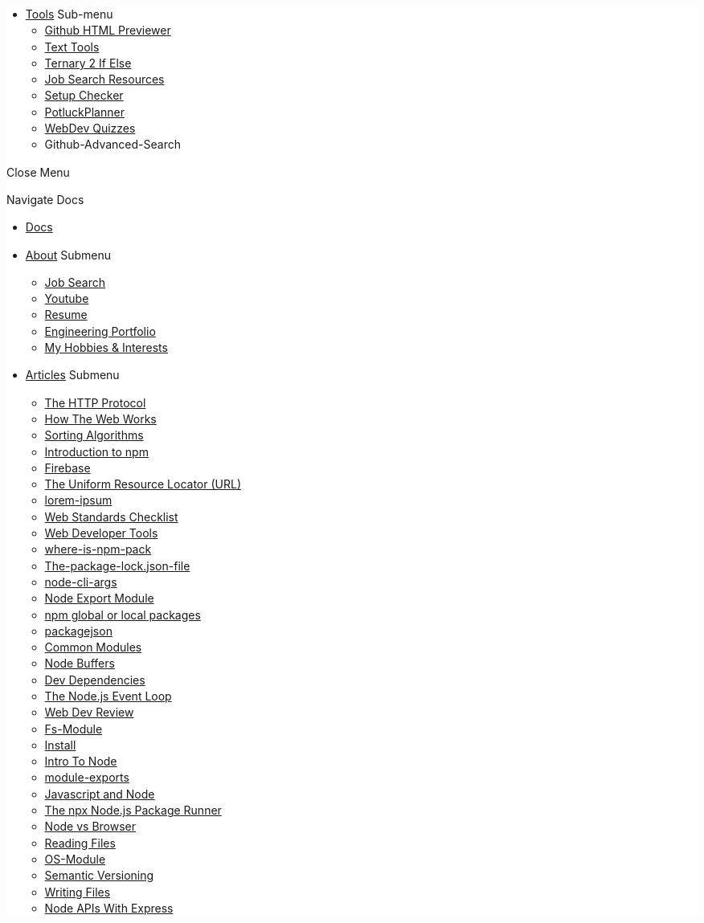 -   <a href="/docs/tools" class="button">Tools</a>
    <span class="icon-angle-right" aria-hidden="true"></span><span class="screen-reader-text">Sub-menu</span>
    -   <a href="https://githtmlpreview.netlify.app/" class="button">Github HTML Previewer</a>
    -   <a href="https://devtools42.netlify.app/" class="button">Text Tools</a>
    -   <a href="https://ternary42.netlify.app/" class="button">Ternary 2 If Else</a>
    -   <a href="https://determined-dijkstra-ee7390.netlify.app/" class="button">Job Search Resources</a>
    -   <a href="https://github.com/bgoonz/web-dev-setup-checker" class="button">Setup Checker</a>
    -   <a href="https://potluck-landing.netlify.app/" class="button">PotluckPlanner</a>
    -   <a href="https://web-dev-interview-prep-quiz-website.netlify.app/" class="button">WebDev Quizzes</a>
    -   <span class="screen-reader-text">Github-Advanced-Search</span>

<span class="screen-reader-text">Close Menu</span><span class="icon-menu" aria-hidden="true"></span>

Navigate Docs<span class="icon-angle-right" aria-hidden="true"></span>

-   [Docs](/docs/)
-   [About](/docs/about/)
    <span class="screen-reader-text">Submenu</span><span class="icon-angle-right" aria-hidden="true"></span>
    -   [Job Search](/docs/about/job-search/)
    -   [Youtube](/docs/about/intrests/)
    -   [Resume](/docs/about/resume/)
    -   [Engineering Portfolio](/docs/about/eng-portfolio/)
    -   [My Hobbies & Interests](/docs/about/hobbies-n-interests/)

-   [Articles](/docs/articles/)
    <span class="screen-reader-text">Submenu</span><span class="icon-angle-right" aria-hidden="true"></span>
    -   [The HTTP Protocol](/docs/articles/http/)
    -   [How The Web Works](/docs/articles/how-the-web-works/)
    -   [Sorting Algorithms](/docs/articles/node-package-manager/)
    -   [Introduction to npm](/docs/articles/npm/)
    -   [Firebase](/docs/articles/understanding-firebase/)
    -   [The Uniform Resource Locator (URL)](/docs/articles/the-uniform-resource-locator-(url)/)
    -   [lorem-ipsum](/docs/articles/semantic-html/)
    -   [Web Standards Checklist](/docs/articles/web-standards-checklist/)
    -   [Web Developer Tools](/docs/articles/webdev-tools/)
    -   [where-is-npm-pack](/docs/articles/node-cli-args/)
    -   [The-package-lock.json-file](/docs/articles/node-repl/)
    -   [node-cli-args](/docs/articles/node-run-cli/)
    -   [Node Export Module](/docs/articles/node-env-variables/)
    -   [npm global or local packages](/docs/articles/v8/)
    -   [packagejson](/docs/articles/node-js-language/)
    -   [Common Modules](/docs/articles/node-common-modules/)
    -   [Node Buffers](/docs/articles/buffers/)
    -   [Dev Dependencies](/docs/articles/dev-dep/)
    -   [The Node.js Event Loop](/docs/articles/event-loop/)
    -   [Web Dev Review](/docs/articles/basic-web-dev/)
    -   [Fs-Module](/docs/articles/fs-module/)
    -   [Install](/docs/articles/install/)
    -   [Intro To Node](/docs/articles/intro/)
    -   [module-exports](/docs/articles/module-exports/)
    -   [Javascript and Node](/docs/articles/nodejs/)
    -   [The npx Node.js Package Runner](/docs/articles/npx/)
    -   [Node vs Browser](/docs/articles/nodevsbrowser/)
    -   [Reading Files](/docs/articles/reading-files/)
    -   [OS-Module](/docs/articles/os-module/)
    -   [Semantic Versioning](/docs/articles/semantic/)
    -   [Writing Files](/docs/articles/writing-files/)
    -   [Node APIs With Express](/docs/articles/node-api-express/)
